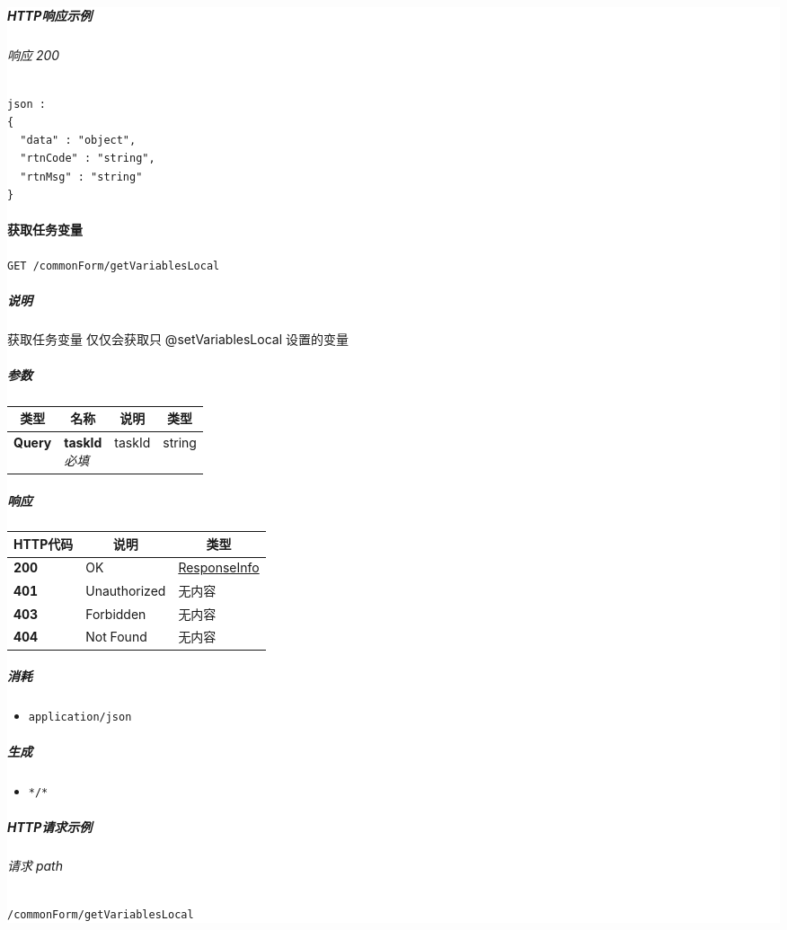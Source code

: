 ##### HTTP响应示例

###### 响应 200
```
json :
{
  "data" : "object",
  "rtnCode" : "string",
  "rtnMsg" : "string"
}
```


<a name="getvariableslocalusingget"></a>
#### 获取任务变量
```
GET /commonForm/getVariablesLocal
```


##### 说明
获取任务变量 仅仅会获取只 @setVariablesLocal 设置的变量


##### 参数

|类型|名称|说明|类型|
|---|---|---|---|
|**Query**|**taskId**  <br>*必填*|taskId|string|


##### 响应

|HTTP代码|说明|类型|
|---|---|---|
|**200**|OK|[ResponseInfo](#responseinfo)|
|**401**|Unauthorized|无内容|
|**403**|Forbidden|无内容|
|**404**|Not Found|无内容|


##### 消耗

* `application/json`


##### 生成

* `*/*`


##### HTTP请求示例

###### 请求 path
```
/commonForm/getVariablesLocal
```
